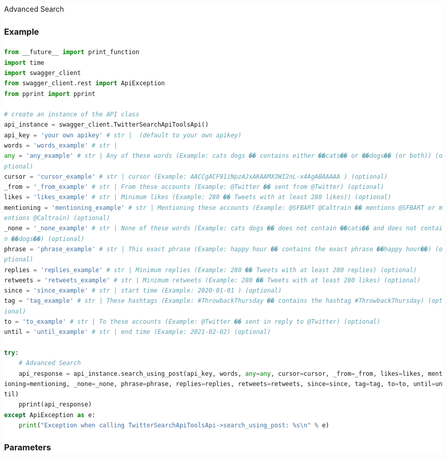 Advanced Search

### Example
```python
from __future__ import print_function
import time
import swagger_client
from swagger_client.rest import ApiException
from pprint import pprint

# create an instance of the API class
api_instance = swagger_client.TwitterSearchApiToolsApi()
api_key = 'your own apikey' # str |  (default to your own apikey)
words = 'words_example' # str | 
any = 'any_example' # str | Any of these words (Example: cats dogs �� contains either ��cats�� or ��dogs�� (or both)) (optional)
cursor = 'cursor_example' # str | cursor (Example: AACCgACF91iNpzAJxAKAAMX3WI2nL-x4AgABAAAAA ) (optional)
_from = '_from_example' # str | From these accounts (Example: @Twitter �� sent from @Twitter) (optional)
likes = 'likes_example' # str | Minimum likes (Example: 280 �� Tweets with at least 280 likes)) (optional)
mentioning = 'mentioning_example' # str | Mentioning these accounts (Example: @SFBART @Caltrain �� mentions @SFBART or mentions @Caltrain) (optional)
_none = '_none_example' # str | None of these words (Example: cats dogs �� does not contain ��cats�� and does not contain ��dogs��) (optional)
phrase = 'phrase_example' # str | This exact phrase (Example: happy hour �� contains the exact phrase ��happy hour��) (optional)
replies = 'replies_example' # str | Minimum replies (Example: 280 �� Tweets with at least 280 replies) (optional)
retweets = 'retweets_example' # str | Minimum retweets (Example: 280 �� Tweets with at least 280 likes) (optional)
since = 'since_example' # str | start time (Example: 2020-01-01 ) (optional)
tag = 'tag_example' # str | These hashtags (Example: #ThrowbackThursday �� contains the hashtag #ThrowbackThursday) (optional)
to = 'to_example' # str | To these accounts (Example: @Twitter �� sent in reply to @Twitter) (optional)
until = 'until_example' # str | end time (Example: 2021-02-02) (optional)

try:
    # Advanced Search
    api_response = api_instance.search_using_post(api_key, words, any=any, cursor=cursor, _from=_from, likes=likes, mentioning=mentioning, _none=_none, phrase=phrase, replies=replies, retweets=retweets, since=since, tag=tag, to=to, until=until)
    pprint(api_response)
except ApiException as e:
    print("Exception when calling TwitterSearchApiToolsApi->search_using_post: %s\n" % e)
```

### Parameters
